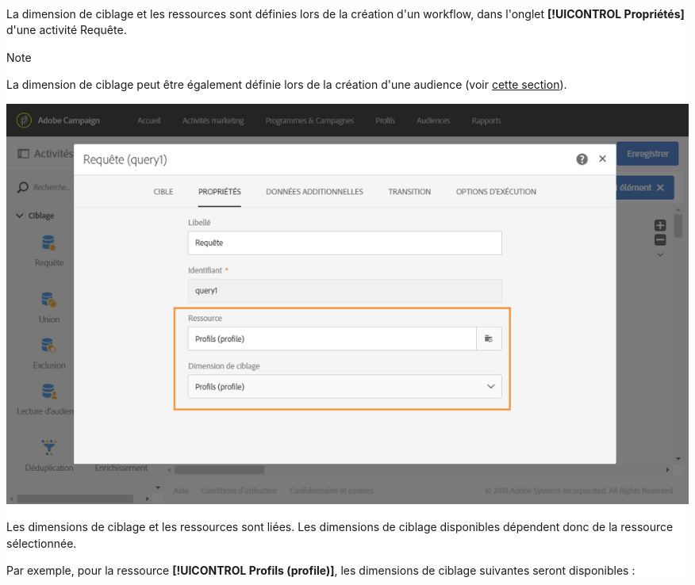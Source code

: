 La dimension de ciblage et les ressources sont définies lors de la création d'un workflow, dans l'onglet **[!UICONTROL Propriétés]** d'une activité Requête.

>[!NOTE]
>
>La dimension de ciblage peut être également définie lors de la création d'une audience (voir [cette section](../../audiences/using/creating-audiences.md)).

![](assets/targeting_dimension1.png)

Les dimensions de ciblage et les ressources sont liées. Les dimensions de ciblage disponibles dépendent donc de la ressource sélectionnée.

Par exemple, pour la ressource **[!UICONTROL Profils (profile)]**, les dimensions de ciblage suivantes seront disponibles :
